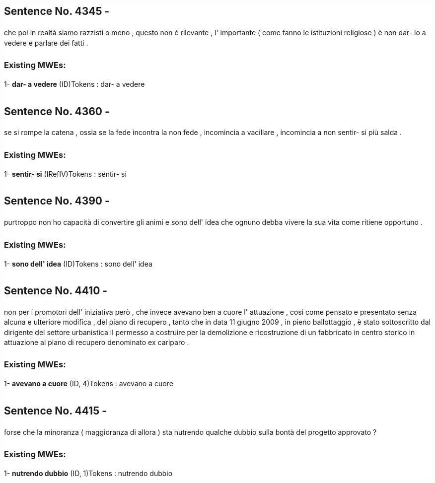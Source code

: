 ## Sentence No. 4345 - 
che poi in realtà siamo razzisti o meno , questo non è rilevante , l' importante ( come fanno le istituzioni religiose ) è non dar- lo a vedere e parlare dei fatti . 
### Existing MWEs: 
1- **dar- a vedere** (ID)Tokens : 
dar-
a
vedere

## Sentence No. 4360 - 
se si rompe la catena , ossia se la fede incontra la non fede , incomincia a vacillare , incomincia a non sentir- si più salda . 
### Existing MWEs: 
1- **sentir- si** (IReflV)Tokens : 
sentir-
si

## Sentence No. 4390 - 
purtroppo non ho capacità di convertire gli animi e sono dell' idea che ognuno debba vivere la sua vita come ritiene opportuno . 
### Existing MWEs: 
1- **sono dell' idea** (ID)Tokens : 
sono
dell'
idea

## Sentence No. 4410 - 
non per i promotori dell' iniziativa però , che invece avevano ben a cuore l' attuazione , così come pensato e presentato senza alcuna e ulteriore modifica , del piano di recupero , tanto che in data 11 giugno 2009 , in pieno ballottaggio , è stato sottoscritto dal dirigente del settore urbanistica il permesso a costruire per la demolizione e ricostruzione di un fabbricato in centro storico in attuazione al piano di recupero denominato ex cariparo . 
### Existing MWEs: 
1- **avevano a cuore** (ID, 4)Tokens : 
avevano
a
cuore

## Sentence No. 4415 - 
forse che la minoranza ( maggioranza di allora ) sta nutrendo qualche dubbio sulla bontà del progetto approvato ? 
### Existing MWEs: 
1- **nutrendo dubbio** (ID, 1)Tokens : 
nutrendo
dubbio
